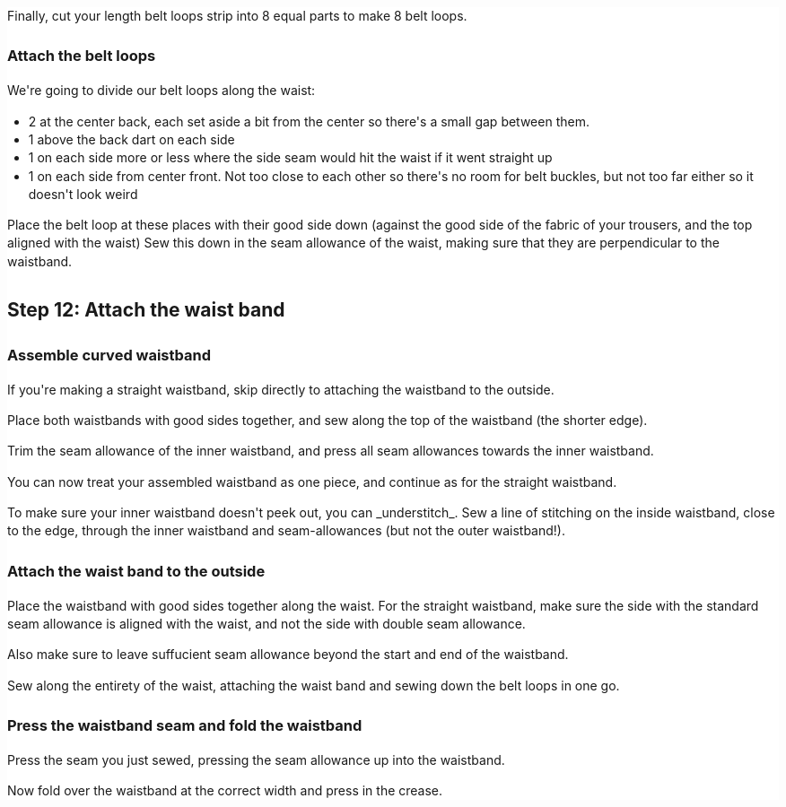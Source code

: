 Finally, cut your length belt loops strip into 8 equal parts to make 8 belt loops.

### Attach the belt loops

We're going to divide our belt loops along the waist:

- 2 at the center back, each set aside a bit from the center so there's a small gap between them.
- 1 above the back dart on each side
- 1 on each side more or less where the side seam would hit the waist if it went straight up
- 1 on each side from center front. Not too close to each other so there's no room for belt buckles, but not too far either so it doesn't look weird

Place the belt loop at these places with their good side down (against the good side of the fabric of your trousers, and the top aligned with the waist)
Sew this down in the seam allowance of the waist, making sure that they are perpendicular to the waistband.

## Step 12: Attach the waist band

### Assemble curved waistband

If you're making a straight waistband, skip directly to attaching the waistband to the outside.

Place both waistbands with good sides together, and sew along the top of the waistband (the shorter edge).

Trim the seam allowance of the inner waistband, and press all seam allowances towards the inner waistband.

You can now treat your assembled waistband as one piece, and continue as for the straight waistband.

<Tip>
To make sure your inner waistband doesn't peek out, you can _understitch_.
Sew a line of stitching on the inside waistband, close to the edge, through the inner waistband and seam-allowances (but not the outer waistband!).
</Tip>

### Attach the waist band to the outside

Place the waistband with good sides together along the waist.
For the straight waistband, make sure the side with the standard seam allowance is aligned with the waist,
and not the side with double seam allowance.

Also make sure to leave suffucient seam allowance beyond the start and end of the waistband.

Sew along the entirety of the waist, attaching the waist band and sewing down the belt loops in one go.

### Press the waistband seam and fold the waistband

Press the seam you just sewed, pressing the seam allowance up into the waistband.

Now fold over the waistband at the correct width and press in the crease.
